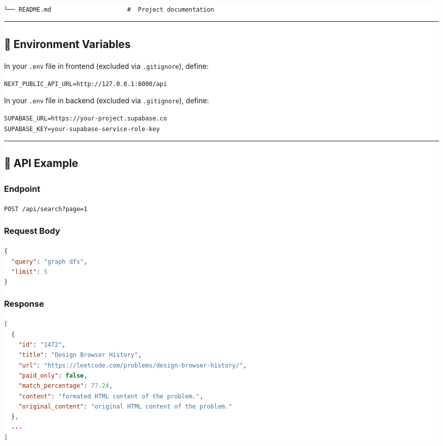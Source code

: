 ```
└── README.md                     #  Project documentation
```

---

## 🔐 Environment Variables

In your `.env` file in frontend (excluded via `.gitignore`), define:

```env
NEXT_PUBLIC_API_URL=http://127.0.0.1:8000/api
```

In your `.env` file in backend (excluded via `.gitignore`), define:

```env
SUPABASE_URL=https://your-project.supabase.co
SUPABASE_KEY=your-supabase-service-role-key
```

---

## 🧪 API Example

### **Endpoint**

```http
POST /api/search?page=1
```

### **Request Body**

```json
{
  "query": "graph dfs",
  "limit": 5
}
```

### **Response**

```json
[
  {
    "id": "1472",
    "title": "Design Browser History",
    "url": "https://leetcode.com/problems/design-browser-history/",
    "paid_only": false,
    "match_percentage": 77.24,
    "content": "formated HTML content of the problem.",
    "original_content": "original HTML content of the problem."
  },
  ...
]
```
